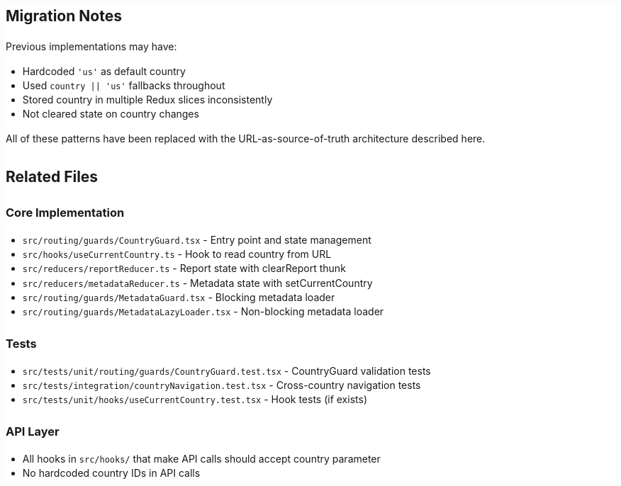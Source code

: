 ## Migration Notes

Previous implementations may have:
- Hardcoded `'us'` as default country
- Used `country || 'us'` fallbacks throughout
- Stored country in multiple Redux slices inconsistently
- Not cleared state on country changes

All of these patterns have been replaced with the URL-as-source-of-truth architecture described here.

## Related Files

### Core Implementation
- `src/routing/guards/CountryGuard.tsx` - Entry point and state management
- `src/hooks/useCurrentCountry.ts` - Hook to read country from URL
- `src/reducers/reportReducer.ts` - Report state with clearReport thunk
- `src/reducers/metadataReducer.ts` - Metadata state with setCurrentCountry
- `src/routing/guards/MetadataGuard.tsx` - Blocking metadata loader
- `src/routing/guards/MetadataLazyLoader.tsx` - Non-blocking metadata loader

### Tests
- `src/tests/unit/routing/guards/CountryGuard.test.tsx` - CountryGuard validation tests
- `src/tests/integration/countryNavigation.test.tsx` - Cross-country navigation tests
- `src/tests/unit/hooks/useCurrentCountry.test.tsx` - Hook tests (if exists)

### API Layer
- All hooks in `src/hooks/` that make API calls should accept country parameter
- No hardcoded country IDs in API calls
